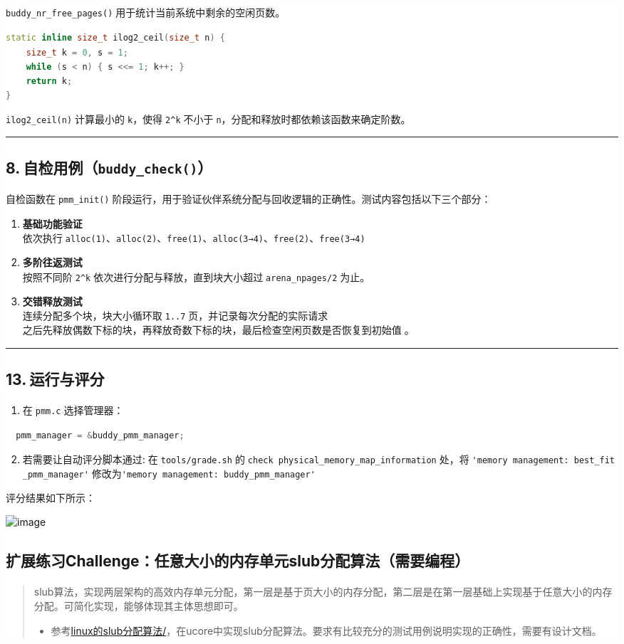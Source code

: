 `buddy_nr_free_pages()` 用于统计当前系统中剩余的空闲页数。
```c++
static inline size_t ilog2_ceil(size_t n) {
    size_t k = 0, s = 1;
    while (s < n) { s <<= 1; k++; }
    return k;
}
```
`ilog2_ceil(n)` 计算最小的 `k`，使得 `2^k` 不小于 `n`，分配和释放时都依赖该函数来确定阶数。

---

## 8. 自检用例（`buddy_check()`）


自检函数在 `pmm_init()` 阶段运行，用于验证伙伴系统分配与回收逻辑的正确性。测试内容包括以下三个部分：

1. **基础功能验证**  
    依次执行 `alloc(1)`、`alloc(2)`、`free(1)`、`alloc(3→4)`、`free(2)`、`free(3→4)`  
    
2. **多阶往返测试**  
    按照不同阶 `2^k` 依次进行分配与释放，直到块大小超过 `arena_npages/2` 为止。
      
3. **交错释放测试**  
    连续分配多个块，块大小循环取 `1..7` 页，并记录每次分配的实际请求  
    之后先释放偶数下标的块，再释放奇数下标的块，最后检查空闲页数是否恢复到初始值 。
---

## 13. 运行与评分

1. 在 `pmm.c` 选择管理器：

```c
  pmm_manager = &buddy_pmm_manager;
   ```

2. 若需要让自动评分脚本通过:
     在 `tools/grade.sh` 的 `check physical_memory_map_information` 处，将  `'memory management: best_fit_pmm_manager'`  修改为`'memory management: buddy_pmm_manager'`

评分结果如下所示：


<img width="1576" height="386" alt="image" src="https://github.com/user-attachments/assets/fc008703-04b1-4c0e-95d5-824ecd96d3f2" />








## 扩展练习Challenge：任意大小的内存单元slub分配算法（需要编程）

>slub算法，实现两层架构的高效内存单元分配，第一层是基于页大小的内存分配，第二层是在第一层基础上实现基于任意大小的内存分配。可简化实现，能够体现其主体思想即可。
>
>- 参考[linux的slub分配算法/](https://github.com/torvalds/linux/blob/master/mm/slub.c)，在ucore中实现slub分配算法。要求有比较充分的测试用例说明实现的正确性，需要有设计文档。
